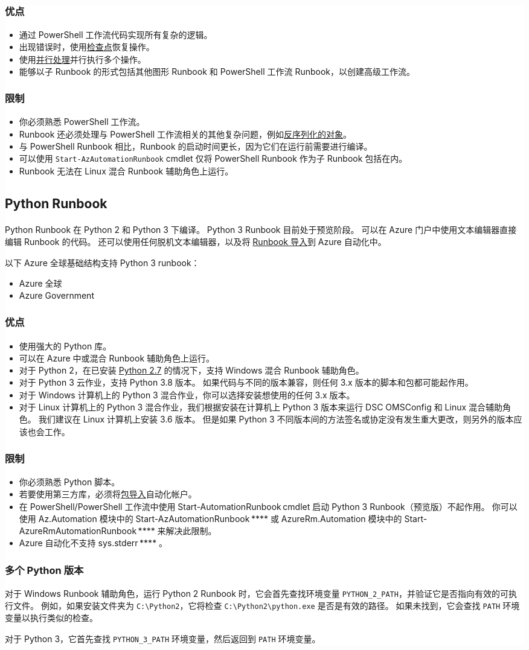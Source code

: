 ### <a name="advantages"></a>优点

* 通过 PowerShell 工作流代码实现所有复杂的逻辑。
* 出现错误时，使用[检查点](automation-powershell-workflow.md#use-checkpoints-in-a-workflow)恢复操作。
* 使用[并行处理](automation-powershell-workflow.md#use-parallel-processing)并行执行多个操作。
* 能够以子 Runbook 的形式包括其他图形 Runbook 和 PowerShell 工作流 Runbook，以创建高级工作流。

### <a name="limitations"></a>限制

* 你必须熟悉 PowerShell 工作流。
* Runbook 还必须处理与 PowerShell 工作流相关的其他复杂问题，例如[反序列化的对象](automation-powershell-workflow.md#deserialized-objects)。
* 与 PowerShell Runbook 相比，Runbook 的启动时间更长，因为它们在运行前需要进行编译。
* 可以使用 `Start-AzAutomationRunbook` cmdlet 仅将 PowerShell Runbook 作为子 Runbook 包括在内。
* Runbook 无法在 Linux 混合 Runbook 辅助角色上运行。

## <a name="python-runbooks"></a>Python Runbook

Python Runbook 在 Python 2 和 Python 3 下编译。 Python 3 Runbook 目前处于预览阶段。 可以在 Azure 门户中使用文本编辑器直接编辑 Runbook 的代码。 还可以使用任何脱机文本编辑器，以及将 [Runbook 导入](manage-runbooks.md)到 Azure 自动化中。

以下 Azure 全球基础结构支持 Python 3 runbook：

* Azure 全球
* Azure Government

### <a name="advantages"></a>优点

* 使用强大的 Python 库。
* 可以在 Azure 中或混合 Runbook 辅助角色上运行。
* 对于 Python 2，在已安装 [Python 2.7](https://www.python.org/downloads/release/latest/python2) 的情况下，支持 Windows 混合 Runbook 辅助角色。
* 对于 Python 3 云作业，支持 Python 3.8 版本。 如果代码与不同的版本兼容，则任何 3.x 版本的脚本和包都可能起作用。  
* 对于 Windows 计算机上的 Python 3 混合作业，你可以选择安装想使用的任何 3.x 版本。  
* 对于 Linux 计算机上的 Python 3 混合作业，我们根据安装在计算机上 Python 3 版本来运行 DSC OMSConfig 和 Linux 混合辅助角色。 我们建议在 Linux 计算机上安装 3.6 版本。 但是如果 Python 3 不同版本间的方法签名或协定没有发生重大更改，则另外的版本应该也会工作。

### <a name="limitations"></a>限制

* 你必须熟悉 Python 脚本。
* 若要使用第三方库，必须将[包导入](python-packages.md)自动化帐户。
* 在 PowerShell/PowerShell 工作流中使用 Start-AutomationRunbook cmdlet 启动 Python 3 Runbook（预览版）不起作用。 你可以使用 Az.Automation 模块中的 Start-AzAutomationRunbook **** 或 AzureRm.Automation 模块中的 Start-AzureRmAutomationRunbook **** 来解决此限制。  
* Azure 自动化不支持 sys.stderr **** 。

### <a name="multiple-python-versions"></a>多个 Python 版本

对于 Windows Runbook 辅助角色，运行 Python 2 Runbook 时，它会首先查找环境变量 `PYTHON_2_PATH`，并验证它是否指向有效的可执行文件。 例如，如果安装文件夹为 `C:\Python2`，它将检查 `C:\Python2\python.exe` 是否是有效的路径。 如果未找到，它会查找 `PATH` 环境变量以执行类似的检查。

对于 Python 3，它首先查找 `PYTHON_3_PATH` 环境变量，然后返回到 `PATH` 环境变量。
